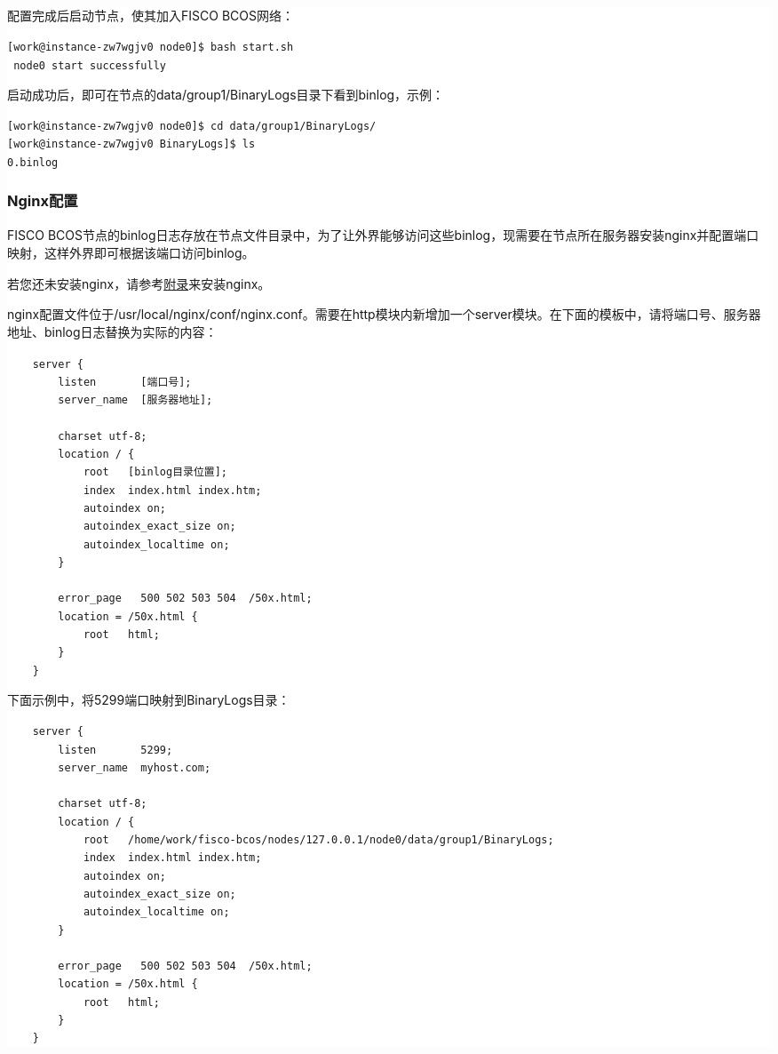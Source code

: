 配置完成后启动节点，使其加入FISCO BCOS网络：
```
[work@instance-zw7wgjv0 node0]$ bash start.sh
 node0 start successfully
```

启动成功后，即可在节点的data/group1/BinaryLogs目录下看到binlog，示例：

```
[work@instance-zw7wgjv0 node0]$ cd data/group1/BinaryLogs/
[work@instance-zw7wgjv0 BinaryLogs]$ ls
0.binlog
```

### Nginx配置

FISCO BCOS节点的binlog日志存放在节点文件目录中，为了让外界能够访问这些binlog，现需要在节点所在服务器安装nginx并配置端口映射，这样外界即可根据该端口访问binlog。

若您还未安装nginx，请参考[附录](appendix.md)来安装nginx。

nginx配置文件位于/usr/local/nginx/conf/nginx.conf。需要在http模块内新增加一个server模块。在下面的模板中，请将端口号、服务器地址、binlog日志替换为实际的内容：

```
    server {
        listen       [端口号];
        server_name  [服务器地址];

        charset utf-8;
        location / {
            root   [binlog目录位置];
            index  index.html index.htm;
            autoindex on;
            autoindex_exact_size on;
            autoindex_localtime on;
        }

        error_page   500 502 503 504  /50x.html;
        location = /50x.html {
            root   html;
        }
    }
```

下面示例中，将5299端口映射到BinaryLogs目录：
```
    server {
        listen       5299;
        server_name  myhost.com;

        charset utf-8;
        location / {
            root   /home/work/fisco-bcos/nodes/127.0.0.1/node0/data/group1/BinaryLogs;
            index  index.html index.htm;
            autoindex on;
            autoindex_exact_size on;
            autoindex_localtime on;
        }

        error_page   500 502 503 504  /50x.html;
        location = /50x.html {
            root   html;
        }
    }
```
